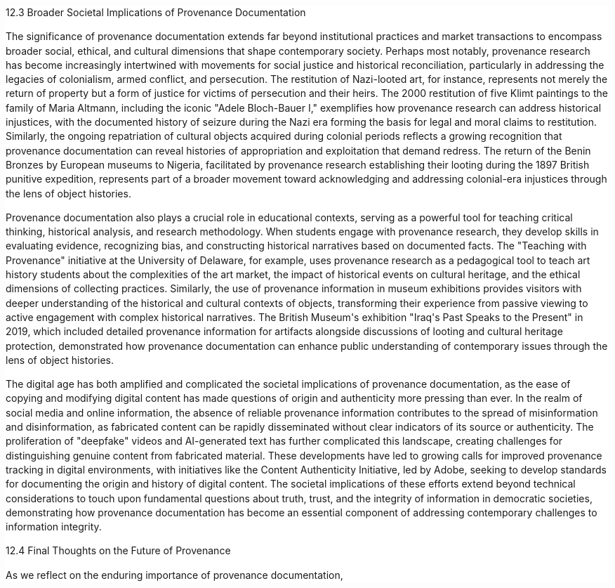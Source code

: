 12.3 Broader Societal Implications of Provenance Documentation

The significance of provenance documentation extends far beyond institutional practices and market transactions to encompass broader social, ethical, and cultural dimensions that shape contemporary society. Perhaps most notably, provenance research has become increasingly intertwined with movements for social justice and historical reconciliation, particularly in addressing the legacies of colonialism, armed conflict, and persecution. The restitution of Nazi-looted art, for instance, represents not merely the return of property but a form of justice for victims of persecution and their heirs. The 2000 restitution of five Klimt paintings to the family of Maria Altmann, including the iconic "Adele Bloch-Bauer I," exemplifies how provenance research can address historical injustices, with the documented history of seizure during the Nazi era forming the basis for legal and moral claims to restitution. Similarly, the ongoing repatriation of cultural objects acquired during colonial periods reflects a growing recognition that provenance documentation can reveal histories of appropriation and exploitation that demand redress. The return of the Benin Bronzes by European museums to Nigeria, facilitated by provenance research establishing their looting during the 1897 British punitive expedition, represents part of a broader movement toward acknowledging and addressing colonial-era injustices through the lens of object histories.

Provenance documentation also plays a crucial role in educational contexts, serving as a powerful tool for teaching critical thinking, historical analysis, and research methodology. When students engage with provenance research, they develop skills in evaluating evidence, recognizing bias, and constructing historical narratives based on documented facts. The "Teaching with Provenance" initiative at the University of Delaware, for example, uses provenance research as a pedagogical tool to teach art history students about the complexities of the art market, the impact of historical events on cultural heritage, and the ethical dimensions of collecting practices. Similarly, the use of provenance information in museum exhibitions provides visitors with deeper understanding of the historical and cultural contexts of objects, transforming their experience from passive viewing to active engagement with complex historical narratives. The British Museum's exhibition "Iraq's Past Speaks to the Present" in 2019, which included detailed provenance information for artifacts alongside discussions of looting and cultural heritage protection, demonstrated how provenance documentation can enhance public understanding of contemporary issues through the lens of object histories.

The digital age has both amplified and complicated the societal implications of provenance documentation, as the ease of copying and modifying digital content has made questions of origin and authenticity more pressing than ever. In the realm of social media and online information, the absence of reliable provenance information contributes to the spread of misinformation and disinformation, as fabricated content can be rapidly disseminated without clear indicators of its source or authenticity. The proliferation of "deepfake" videos and AI-generated text has further complicated this landscape, creating challenges for distinguishing genuine content from fabricated material. These developments have led to growing calls for improved provenance tracking in digital environments, with initiatives like the Content Authenticity Initiative, led by Adobe, seeking to develop standards for documenting the origin and history of digital content. The societal implications of these efforts extend beyond technical considerations to touch upon fundamental questions about truth, trust, and the integrity of information in democratic societies, demonstrating how provenance documentation has become an essential component of addressing contemporary challenges to information integrity.

12.4 Final Thoughts on the Future of Provenance

As we reflect on the enduring importance of provenance documentation,